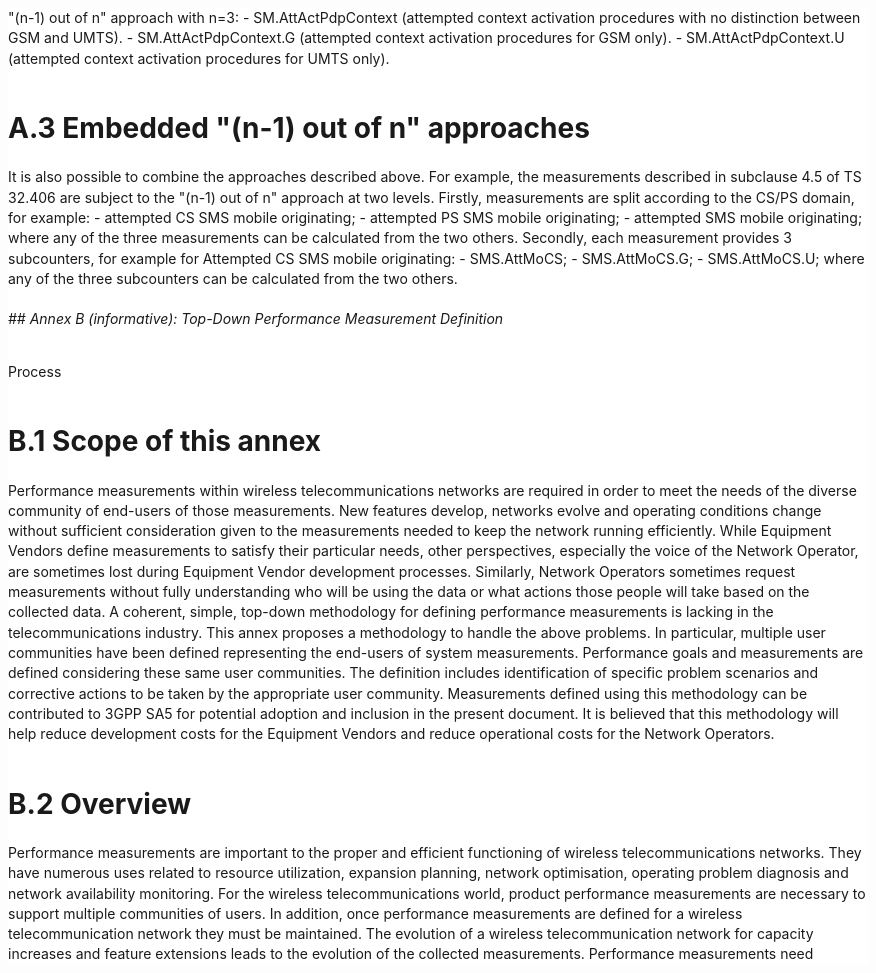 \"(n-1) out of n\" approach with n=3:
\- SM.AttActPdpContext (attempted context activation procedures with no
distinction between GSM and UMTS).
\- SM.AttActPdpContext.G (attempted context activation procedures for GSM
only).
\- SM.AttActPdpContext.U (attempted context activation procedures for UMTS
only).
# A.3 Embedded \"(n-1) out of n\" approaches
It is also possible to combine the approaches described above. For example,
the measurements described in subclause 4.5 of TS 32.406 are subject to the
\"(n-1) out of n\" approach at two levels.
Firstly, measurements are split according to the CS/PS domain, for example:
\- attempted CS SMS mobile originating;
\- attempted PS SMS mobile originating;
\- attempted SMS mobile originating;
where any of the three measurements can be calculated from the two others.
Secondly, each measurement provides 3 subcounters, for example for Attempted
CS SMS mobile originating:
\- SMS.AttMoCS;
\- SMS.AttMoCS.G;
\- SMS.AttMoCS.U;
where any of the three subcounters can be calculated from the two others.
###### ## Annex B (informative): Top-Down Performance Measurement Definition
Process
# B.1 Scope of this annex
Performance measurements within wireless telecommunications networks are
required in order to meet the needs of the diverse community of end-users of
those measurements. New features develop, networks evolve and operating
conditions change without sufficient consideration given to the measurements
needed to keep the network running efficiently. While Equipment Vendors define
measurements to satisfy their particular needs, other perspectives, especially
the voice of the Network Operator, are sometimes lost during Equipment Vendor
development processes. Similarly, Network Operators sometimes request
measurements without fully understanding who will be using the data or what
actions those people will take based on the collected data. A coherent,
simple, top-down methodology for defining performance measurements is lacking
in the telecommunications industry.
This annex proposes a methodology to handle the above problems. In particular,
multiple user communities have been defined representing the end-users of
system measurements. Performance goals and measurements are defined
considering these same user communities. The definition includes
identification of specific problem scenarios and corrective actions to be
taken by the appropriate user community.
Measurements defined using this methodology can be contributed to 3GPP SA5 for
potential adoption and inclusion in the present document. It is believed that
this methodology will help reduce development costs for the Equipment Vendors
and reduce operational costs for the Network Operators.
# B.2 Overview
Performance measurements are important to the proper and efficient functioning
of wireless telecommunications networks. They have numerous uses related to
resource utilization, expansion planning, network optimisation, operating
problem diagnosis and network availability monitoring. For the wireless
telecommunications world, product performance measurements are necessary to
support multiple communities of users.
In addition, once performance measurements are defined for a wireless
telecommunication network they must be maintained. The evolution of a wireless
telecommunication network for capacity increases and feature extensions leads
to the evolution of the collected measurements. Performance measurements need